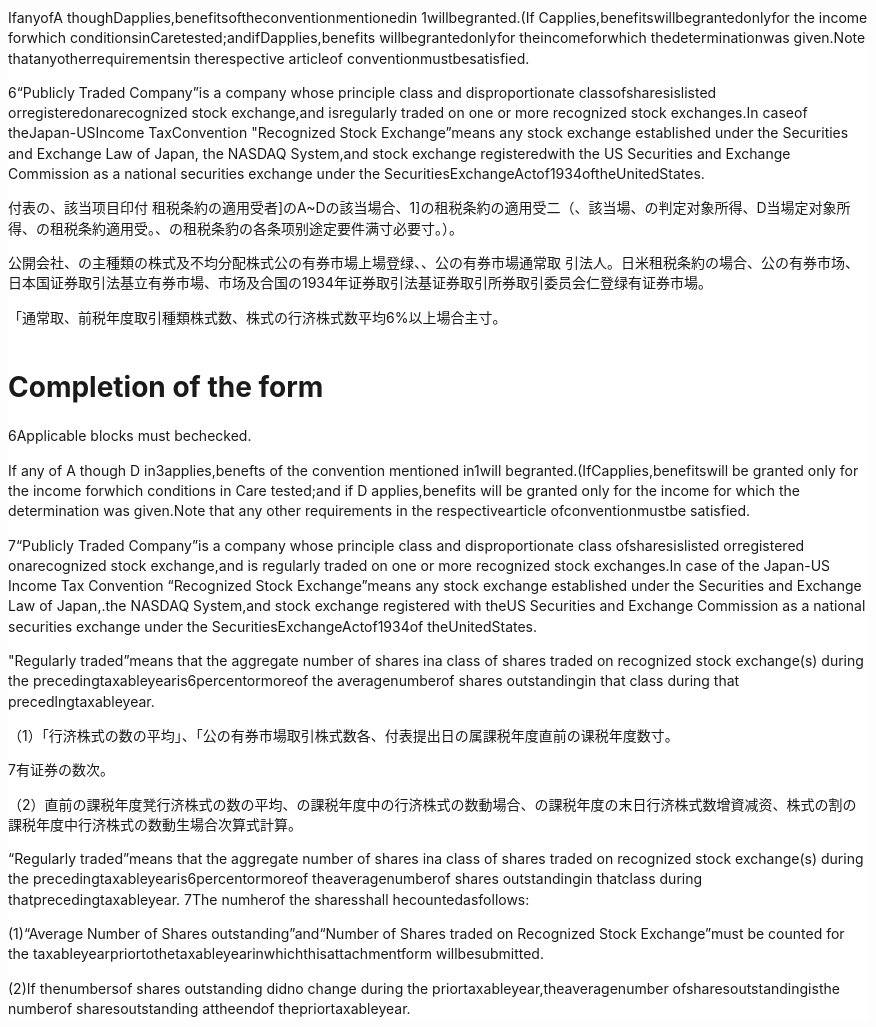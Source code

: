 IfanyofA thoughDapplies,benefitsoftheconventionmentionedin 1willbegranted.(If Capplies,benefitswillbegrantedonlyfor the income forwhich conditionsinCaretested;andifDapplies,benefits willbegrantedonlyfor theincomeforwhich thedeterminationwas given.Note thatanyotherrequirementsin therespective articleof conventionmustbesatisfied.

6“Publicly Traded Company”is a company whose principle class and disproportionate classofsharesislisted orregisteredonarecognized stock exchange,and isregularly traded on one or more recognized stock exchanges.In caseof theJapan-USIncome TaxConvention "Recognized Stock Exchange”means any stock exchange established under the Securities and Exchange Law of Japan, the NASDAQ System,and stock exchange registeredwith the US Securities and Exchange Commission as a national securities exchange under the SecuritiesExchangeActof1934oftheUnitedStates.

付表の、該当项目印付 租税条約の適用受者\]のA~Dの該当場合、1\]の租税条約の適用受二（、該当場、の判定对象所得、D当場定对象所得、の租税条約適用受。、の租税条豹の各条项别途定要件满寸必要寸。）。

公開会社、の主種類の株式及不均分配株式公の有券市場上場登绿、、公の有券市場通常取 引法人。日米租税条約の場合、公の有券市场、日本国证券取引法基立有券市場、市场及合国の1934年证券取引法基证券取引所券取引委员会仁登绿有证券市場。

「通常取、前税年度取引種類株式数、株式の行济株式数平均6%以上場合主寸。

# Completion of the form

6Applicable blocks must bechecked.

If any of A though D in3applies,benefts of the convention mentioned in1will begranted.(IfCapplies,benefitswill be granted only for the income forwhich conditions in Care tested;and if D applies,benefits will be granted only for the income for which the determination was given.Note that any other requirements in the respectivearticle ofconventionmustbe satisfied.

7“Publicly Traded Company”is a company whose principle class and disproportionate class ofsharesislisted orregistered onarecognized stock exchange,and is regularly traded on one or more recognized stock exchanges.In case of the Japan-US Income Tax Convention “Recognized Stock Exchange”means any stock exchange established under the Securities and Exchange Law of Japan,.the NASDAQ System,and stock exchange registered with theUS Securities and Exchange Commission as a national securities exchange under the SecuritiesExchangeActof1934of theUnitedStates.

"Regularly traded”means that the aggregate number of shares ina class of shares traded on recognized stock exchange(s) during the precedingtaxableyearis6percentormoreof the averagenumberof shares outstandingin that class during that precedlngtaxableyear.

（1）「行济株式の数の平均」、「公の有券市場取引株式数各、付表提出日の属課税年度直前の课税年度数寸。

7有证券の数次。

（2）直前の課税年度凳行济株式の数の平均、の課税年度中の行济株式の数動場合、の課税年度の末日行济株式数增資减资、株式の割の課税年度中行济株式の数動生場合次算式計算。

“Regularly traded”means that the aggregate number of shares ina class of shares traded on recognized stock exchange(s) during the precedingtaxableyearis6percentormoreof theaveragenumberof shares outstandingin thatclass during thatprecedingtaxableyear. 7The numherof the sharesshall hecountedasfollows:

(1)“Average Number of Shares outstanding”and“Number of Shares traded on Recognized Stock Exchange”must be counted for the taxableyearpriortothetaxableyearinwhichthisattachmentform willbesubmitted.

(2)If thenumbersof shares outstanding didno change during the priortaxableyear,theaveragenumber ofsharesoutstandingisthe numberof sharesoutstanding attheendof thepriortaxableyear.
